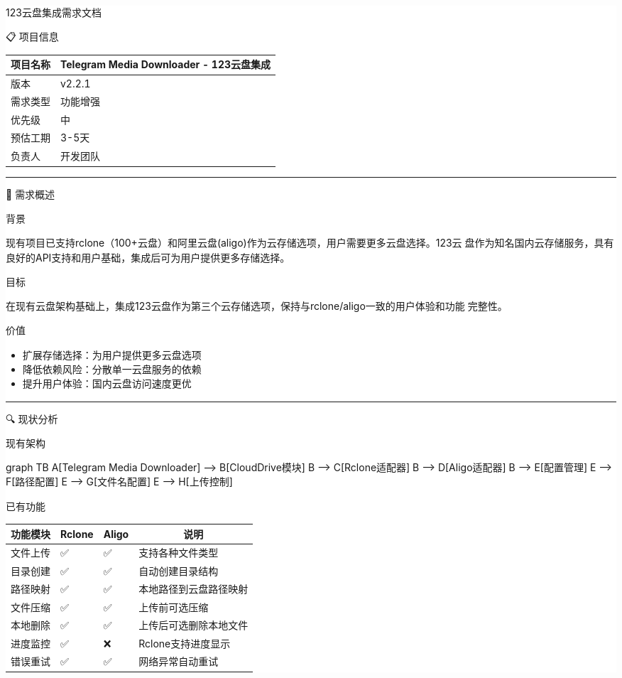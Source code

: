 123云盘集成需求文档

  📋 项目信息

| 项目名称 | Telegram Media Downloader - 123云盘集成 |
| -------- | --------------------------------------- |
| 版本     | v2.2.1                                  |
| 需求类型 | 功能增强                                |
| 优先级   | 中                                      |
| 预估工期 | 3-5天                                   |
| 负责人   | 开发团队                                |

---
  🎯 需求概述

  背景

  现有项目已支持rclone（100+云盘）和阿里云盘(aligo)作为云存储选项，用户需要更多云盘选择。123云
  盘作为知名国内云存储服务，具有良好的API支持和用户基础，集成后可为用户提供更多存储选择。

  目标

  在现有云盘架构基础上，集成123云盘作为第三个云存储选项，保持与rclone/aligo一致的用户体验和功能
  完整性。

  价值

  - 扩展存储选择：为用户提供更多云盘选项
  - 降低依赖风险：分散单一云盘服务的依赖
  - 提升用户体验：国内云盘访问速度更优

---
  🔍 现状分析

  现有架构

  graph TB
      A[Telegram Media Downloader] --> B[CloudDrive模块]
      B --> C[Rclone适配器]
      B --> D[Aligo适配器]
      B --> E[配置管理]
      E --> F[路径配置]
      E --> G[文件名配置]
      E --> H[上传控制]

  已有功能

| 功能模块 | Rclone | Aligo | 说明                   |
| -------- | ------ | ----- | ---------------------- |
| 文件上传 | ✅      | ✅     | 支持各种文件类型       |
| 目录创建 | ✅      | ✅     | 自动创建目录结构       |
| 路径映射 | ✅      | ✅     | 本地路径到云盘路径映射 |
| 文件压缩 | ✅      | ✅     | 上传前可选压缩         |
| 本地删除 | ✅      | ✅     | 上传后可选删除本地文件 |
| 进度监控 | ✅      | ❌     | Rclone支持进度显示     |
| 错误重试 | ✅      | ✅     | 网络异常自动重试       |
